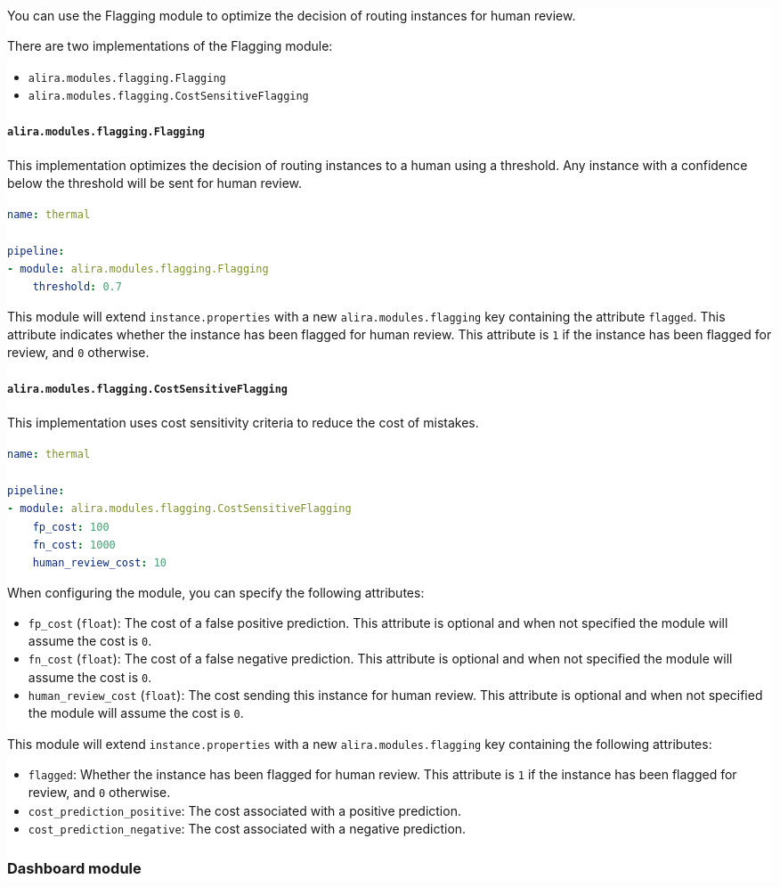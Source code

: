 You can use the Flagging module to optimize the decision of routing instances for human review.

There are two implementations of the Flagging module:

-   `alira.modules.flagging.Flagging`
-   `alira.modules.flagging.CostSensitiveFlagging`

#### `alira.modules.flagging.Flagging`

This implementation optimizes the decision of routing instances to a human using a threshold. Any instance with a confidence below the threshold will be sent for human review.

```yaml
name: thermal

pipeline:
- module: alira.modules.flagging.Flagging
    threshold: 0.7
```

This module will extend `instance.properties` with a new `alira.modules.flagging` key containing the attribute `flagged`. This attribute indicates whether the instance has been flagged for human review. This attribute is `1` if the instance has been flagged for review, and `0` otherwise.

#### `alira.modules.flagging.CostSensitiveFlagging`

This implementation uses cost sensitivity criteria to reduce the cost of mistakes.

```yaml
name: thermal

pipeline:
- module: alira.modules.flagging.CostSensitiveFlagging
    fp_cost: 100
    fn_cost: 1000
    human_review_cost: 10
```

When configuring the module, you can specify the following attributes:

-   `fp_cost` (`float`): The cost of a false positive prediction. This attribute is optional and when not specified the module will assume the cost is `0`.
-   `fn_cost` (`float`): The cost of a false negative prediction. This attribute is optional and when not specified the module will assume the cost is `0`.
-   `human_review_cost` (`float`): The cost sending this instance for human review. This attribute is optional and when not specified the module will assume the cost is `0`.

This module will extend `instance.properties` with a new `alira.modules.flagging` key containing the following attributes:

-   `flagged`: Whether the instance has been flagged for human review. This attribute is `1` if the instance has been flagged for review, and `0` otherwise.
-   `cost_prediction_positive`: The cost associated with a positive prediction.
-   `cost_prediction_negative`: The cost associated with a negative prediction.

### Dashboard module
